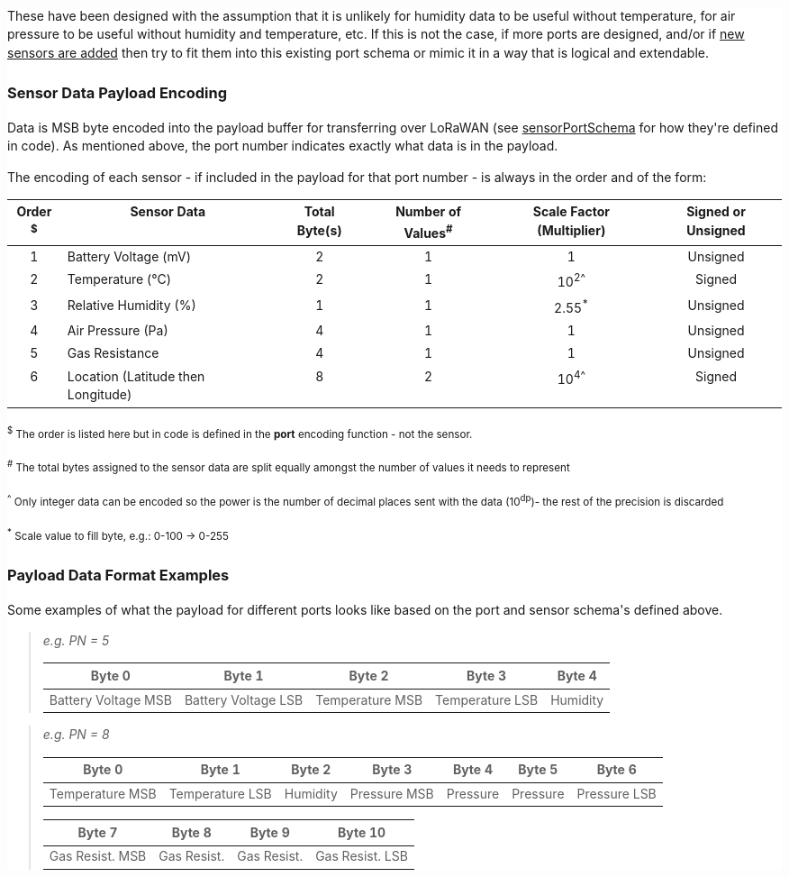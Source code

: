 These have been designed with the assumption that it is unlikely for humidity data to be useful without temperature, for air pressure to be useful without humidity and temperature, etc. If this is not the case, if more ports are designed, and/or if [new sensors are added](#new-port-or-sensor-schema-instructions) then try to fit them into this existing port schema or mimic it in a way that is logical and extendable.

### Sensor Data Payload Encoding

Data is MSB byte encoded into the payload buffer for transferring over LoRaWAN (see [sensorPortSchema](#sensorportschema) for how they're defined in code). As mentioned above, the port number indicates exactly what data is in the payload.

The encoding of each sensor - if included in the payload for that port number - is always in the order and of the form:

| Order<sup>$</sup> | Sensor Data                        | Total Byte(s) | Number of Values<sup>#</sup> | Scale Factor (Multiplier)  | Signed or Unsigned |
| :---------------: | ---------------------------------- | :-----------: | :--------------------------: | :------------------------: | :----------------: |
|         1         | Battery Voltage (mV)               |       2       |              1               |             1              |      Unsigned      |
|         2         | Temperature (°C)                   |       2       |              1               | 10<sup>2</sup><sup>^</sup> |       Signed       |
|         3         | Relative Humidity (%)              |       1       |              1               |     2.55<sup>\*</sup>      |      Unsigned      |
|         4         | Air Pressure (Pa)                  |       4       |              1               |             1              |      Unsigned      |
|         5         | Gas Resistance                     |       4       |              1               |             1              |      Unsigned      |
|         6         | Location (Latitude then Longitude) |       8       |              2               | 10<sup>4</sup><sup>^</sup> |       Signed       |

<sub><sup>$</sup> The order is listed here but in code is defined in the **port** encoding function - not the sensor.</sub>

<sub><sup>#</sup> The total bytes assigned to the sensor data are split equally amongst the number of values it needs to represent</sub>

<sub><sup>^</sup> Only integer data can be encoded so the power is the number of decimal places sent with the data (10<sup>dp</sup>)- the rest of the precision is discarded</sub>

<sub><sup>\*</sup> Scale value to fill byte, e.g.: 0-100 -> 0-255</sub>

### Payload Data Format Examples

Some examples of what the payload for different ports looks like based on the port and sensor schema's defined above.

> _e.g. PN = 5_
>
> |       Byte 0        |       Byte 1        |     Byte 2      |     Byte 3      |  Byte 4  |
> | :-----------------: | :-----------------: | :-------------: | :-------------: | :------: |
> | Battery Voltage MSB | Battery Voltage LSB | Temperature MSB | Temperature LSB | Humidity |

> _e.g. PN = 8_
>
> |     Byte 0      |     Byte 1      |  Byte 2  |    Byte 3    |  Byte 4  |  Byte 5  |    Byte 6    |
> | :-------------: | :-------------: | :------: | :----------: | :------: | :------: | :----------: |
> | Temperature MSB | Temperature LSB | Humidity | Pressure MSB | Pressure | Pressure | Pressure LSB |
>
> |     Byte 7      |   Byte 8    |   Byte 9    |     Byte 10     |
> | :-------------: | :---------: | :---------: | :-------------: |
> | Gas Resist. MSB | Gas Resist. | Gas Resist. | Gas Resist. LSB |
